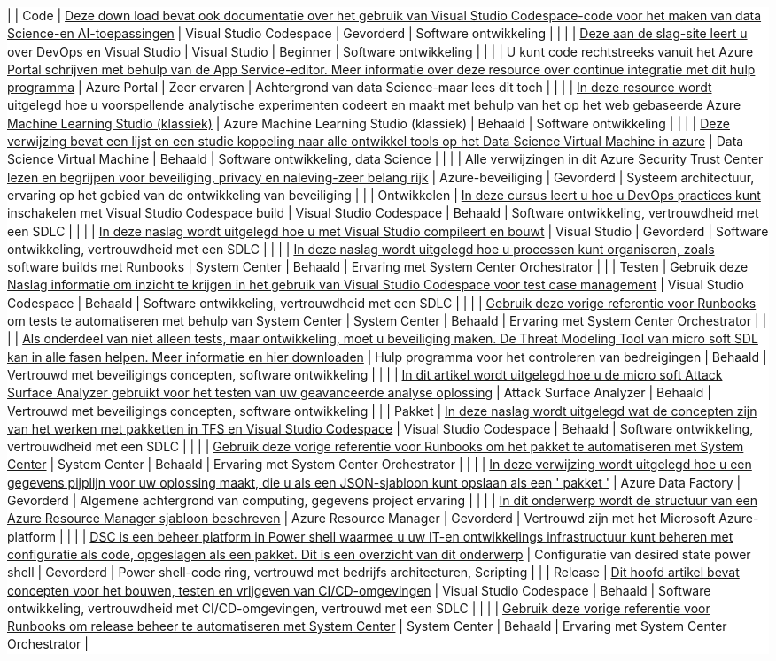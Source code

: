 |  | Code | [Deze down load bevat ook documentatie over het gebruik van Visual Studio Codespace-code voor het maken van data Science-en AI-toepassingen](https://code.visualstudio.com/) | Visual Studio Codespace | Gevorderd | Software ontwikkeling |
|  |  | [Deze aan de slag-site leert u over DevOps en Visual Studio](https://www.visualstudio.com/devops/) | Visual Studio | Beginner | Software ontwikkeling |
|  |  | [U kunt code rechtstreeks vanuit het Azure Portal schrijven met behulp van de App Service-editor. Meer informatie over deze resource over continue integratie met dit hulp programma](https://github.com/projectkudu/kudu/wiki/App-Service-Editor) | Azure Portal | Zeer ervaren | Achtergrond van data Science-maar lees dit toch |
|  |  | [In deze resource wordt uitgelegd hoe u voorspellende analytische experimenten codeert en maakt met behulp van het op het web gebaseerde Azure Machine Learning Studio (klassiek)](../overview-what-is-machine-learning-studio.md#ml-studio-classic-vs-azure-machine-learning-studio) | Azure Machine Learning Studio (klassiek) | Behaald | Software ontwikkeling |
|  |  | [Deze verwijzing bevat een lijst en een studie koppeling naar alle ontwikkel tools op het Data Science Virtual Machine in azure](../data-science-virtual-machine/overview.md) | Data Science Virtual Machine | Behaald | Software ontwikkeling, data Science |
|  |  | [Alle verwijzingen in dit Azure Security Trust Center lezen en begrijpen voor beveiliging, privacy en naleving-zeer belang rijk](https://azure.microsoft.com/support/trust-center/) | Azure-beveiliging | Gevorderd | Systeem architectuur, ervaring op het gebied van de ontwikkeling van beveiliging |
|  | Ontwikkelen | [In deze cursus leert u hoe u DevOps practices kunt inschakelen met Visual Studio Codespace build](https://mva.microsoft.com/training-courses/enabling-devops-practices-with-visual-studio-online-build-12478?l=ipCj6MuNB_6305094681) | Visual Studio Codespace | Behaald | Software ontwikkeling, vertrouwdheid met een SDLC |
|  |  | [In deze naslag wordt uitgelegd hoe u met Visual Studio compileert en bouwt](/previous-versions/visualstudio/visual-studio-2015/ide/compiling-and-building-in-visual-studio) | Visual Studio | Gevorderd | Software ontwikkeling, vertrouwdheid met een SDLC |
|  |  | [In deze naslag wordt uitgelegd hoe u processen kunt organiseren, zoals software builds met Runbooks](/system-center/orchestrator/automate-runbooks) | System Center | Behaald | Ervaring met System Center Orchestrator |
|  | Testen | [Gebruik deze Naslag informatie om inzicht te krijgen in het gebruik van Visual Studio Codespace voor test case management](http://www.almguide.com/2014/07/visual-studio-online-test-case-management/) | Visual Studio Codespace | Behaald | Software ontwikkeling, vertrouwdheid met een SDLC |
|  |  | [Gebruik deze vorige referentie voor Runbooks om tests te automatiseren met behulp van System Center](/system-center/orchestrator/automate-runbooks) | System Center | Behaald | Ervaring met System Center Orchestrator |
|  |  | [Als onderdeel van niet alleen tests, maar ontwikkeling, moet u beveiliging maken. De Threat Modeling Tool van micro soft SDL kan in alle fasen helpen. Meer informatie en hier downloaden](https://www.microsoft.com/SDL/adopt/threatmodeling.aspx) | Hulp programma voor het controleren van bedreigingen | Behaald | Vertrouwd met beveiligings concepten, software ontwikkeling |
|  |  | [In dit artikel wordt uitgelegd hoe u de micro soft Attack Surface Analyzer gebruikt voor het testen van uw geavanceerde analyse oplossing](https://technet.microsoft.com/security/gg749821.aspx) | Attack Surface Analyzer | Behaald | Vertrouwd met beveiligings concepten, software ontwikkeling |
|  | Pakket | [In deze naslag wordt uitgelegd wat de concepten zijn van het werken met pakketten in TFS en Visual Studio Codespace](https://www.visualstudio.com/docs/package/collaborate-with-packages) | Visual Studio Codespace | Behaald | Software ontwikkeling, vertrouwdheid met een SDLC |
|  |  | [Gebruik deze vorige referentie voor Runbooks om het pakket te automatiseren met System Center](/system-center/orchestrator/automate-runbooks) | System Center | Behaald | Ervaring met System Center Orchestrator |
|  |  | [In deze verwijzing wordt uitgelegd hoe u een gegevens pijplijn voor uw oplossing maakt, die u als een JSON-sjabloon kunt opslaan als een ' pakket '](../../data-factory/v1/data-factory-introduction.md) | Azure Data Factory | Gevorderd | Algemene achtergrond van computing, gegevens project ervaring |
|  |  | [In dit onderwerp wordt de structuur van een Azure Resource Manager sjabloon beschreven](../../azure-resource-manager/templates/template-syntax.md) | Azure Resource Manager | Gevorderd | Vertrouwd zijn met het Microsoft Azure-platform |
|  |  | [DSC is een beheer platform in Power shell waarmee u uw IT-en ontwikkelings infrastructuur kunt beheren met configuratie als code, opgeslagen als een pakket. Dit is een overzicht van dit onderwerp](/powershell/scripting/dsc/overview/overview) | Configuratie van desired state power shell | Gevorderd | Power shell-code ring, vertrouwd met bedrijfs architecturen, Scripting |
|  | Release | [Dit hoofd artikel bevat concepten voor het bouwen, testen en vrijgeven van CI/CD-omgevingen](/azure/devops/pipelines/?view=azure-devops) | Visual Studio Codespace | Behaald | Software ontwikkeling, vertrouwdheid met CI/CD-omgevingen, vertrouwd met een SDLC |
|  |  | [Gebruik deze vorige referentie voor Runbooks om release beheer te automatiseren met System Center](/system-center/orchestrator/automate-runbooks) | System Center | Behaald | Ervaring met System Center Orchestrator |